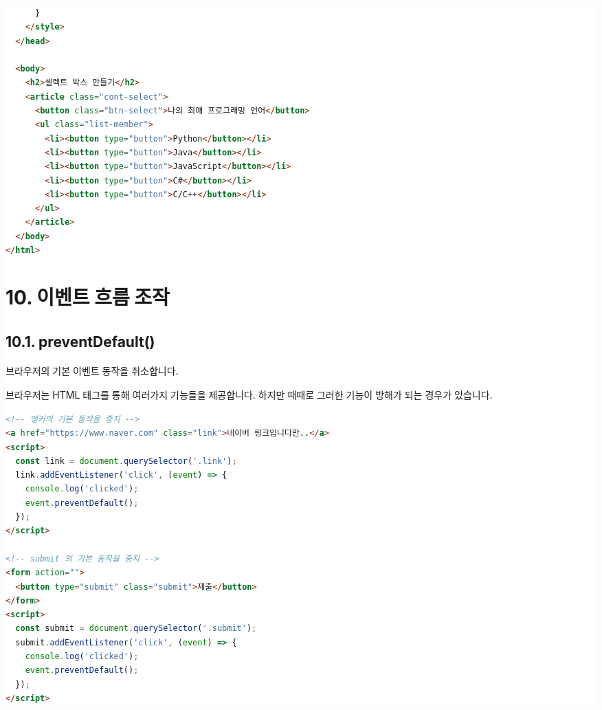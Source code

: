 ```html
      }
    </style>
  </head>

  <body>
    <h2>셀렉트 박스 만들기</h2>
    <article class="cont-select">
      <button class="btn-select">나의 최애 프로그래밍 언어</button>
      <ul class="list-member">
        <li><button type="button">Python</button></li>
        <li><button type="button">Java</button></li>
        <li><button type="button">JavaScript</button></li>
        <li><button type="button">C#</button></li>
        <li><button type="button">C/C++</button></li>
      </ul>
    </article>
  </body>
</html>
```

# 10. 이벤트 흐름 조작

## 10.1. preventDefault()

브라우저의 기본 이벤트 동작을 취소합니다.

브라우저는 HTML 태그를 통해 여러가지 기능들을 제공합니다. 하지만 때때로 그러한 기능이 방해가 되는 경우가 있습니다.

```html
<!-- 앵커의 기본 동작을 중지 -->
<a href="https://www.naver.com" class="link">네이버 링크입니다만..</a>
<script>
  const link = document.querySelector('.link');
  link.addEventListener('click', (event) => {
    console.log('clicked');
    event.preventDefault();
  });
</script>

<!-- submit 의 기본 동작을 중지 -->
<form action="">
  <button type="submit" class="submit">제출</button>
</form>
<script>
  const submit = document.querySelector('.submit');
  submit.addEventListener('click', (event) => {
    console.log('clicked');
    event.preventDefault();
  });
</script>
```
